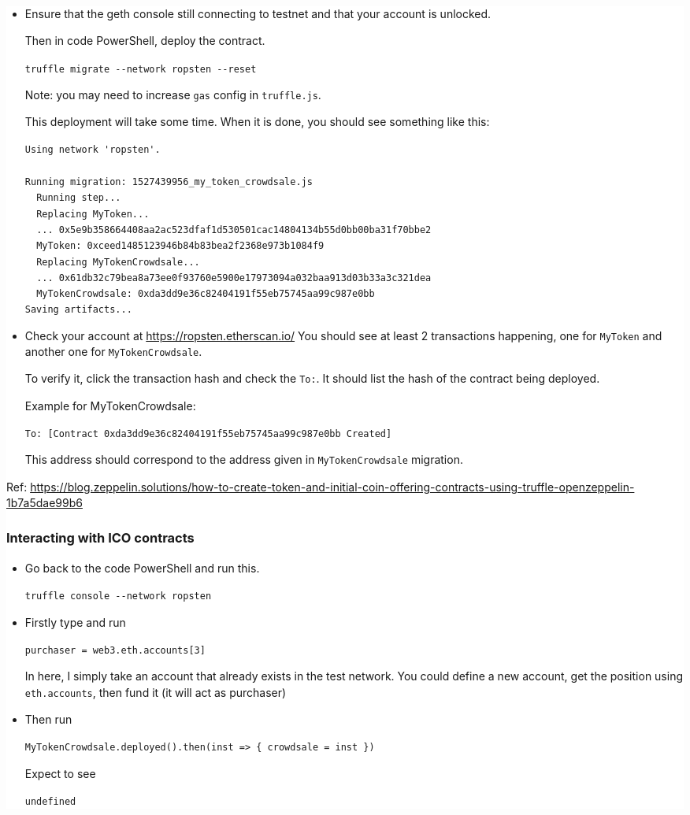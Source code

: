 * Ensure that the geth console still connecting to testnet and that your account is unlocked.

  Then in code PowerShell, deploy the contract.
  ```
  truffle migrate --network ropsten --reset
  ```

  Note: you may need to increase `gas` config in `truffle.js`.

  This deployment will take some time. When it is done, you should see something like this:
  ```
  Using network 'ropsten'.

  Running migration: 1527439956_my_token_crowdsale.js
    Running step...
    Replacing MyToken...
    ... 0x5e9b358664408aa2ac523dfaf1d530501cac14804134b55d0bb00ba31f70bbe2
    MyToken: 0xceed1485123946b84b83bea2f2368e973b1084f9
    Replacing MyTokenCrowdsale...
    ... 0x61db32c79bea8a73ee0f93760e5900e17973094a032baa913d03b33a3c321dea
    MyTokenCrowdsale: 0xda3dd9e36c82404191f55eb75745aa99c987e0bb
  Saving artifacts...
  ```

* Check your account at https://ropsten.etherscan.io/
  You should see at least 2 transactions happening, one for `MyToken` and another one for `MyTokenCrowdsale`.

  To verify it, click the transaction hash and check the `To:`.
  It should list the hash of the contract being deployed.

  Example for MyTokenCrowdsale:
  ```
  To: [Contract 0xda3dd9e36c82404191f55eb75745aa99c987e0bb Created]
  ```
  This address should correspond to the address given in `MyTokenCrowdsale` migration.

Ref: https://blog.zeppelin.solutions/how-to-create-token-and-initial-coin-offering-contracts-using-truffle-openzeppelin-1b7a5dae99b6

### Interacting with ICO contracts

* Go back to the code PowerShell and run this.
  ```
  truffle console --network ropsten
  ```

* Firstly type and run
  ```
  purchaser = web3.eth.accounts[3]
  ```
  In here, I simply take an account that already exists in the test network. You could define a new account, get the position using `eth.accounts`, then fund it (it will act as purchaser)

* Then run
  ```
  MyTokenCrowdsale.deployed().then(inst => { crowdsale = inst })
  ```
  Expect to see
  ```
  undefined
  ```
